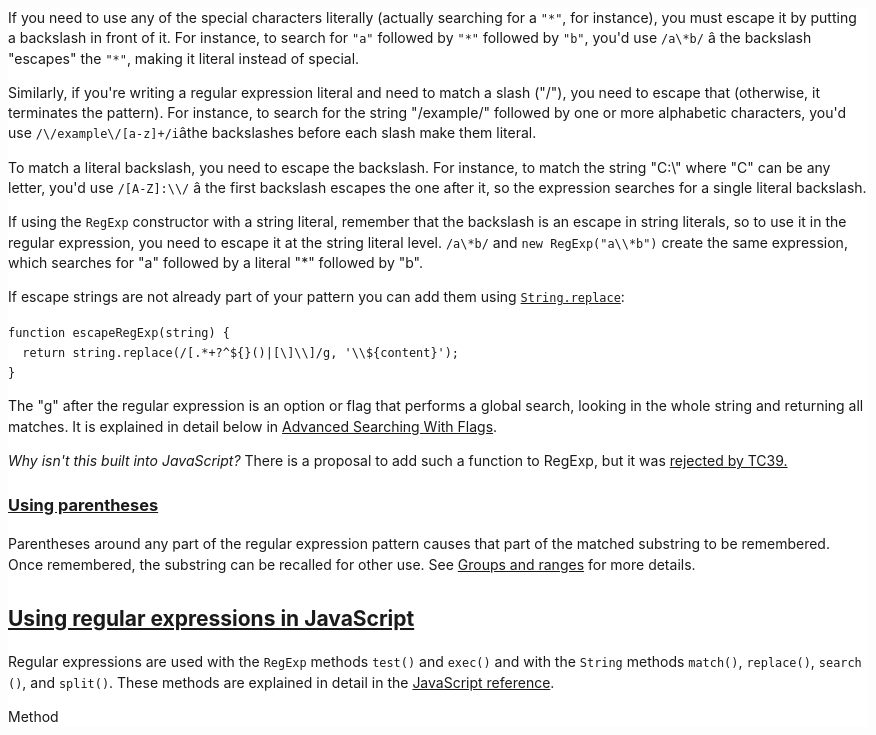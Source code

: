 If you need to use any of the special characters literally (actually searching for a `"*"`, for instance), you must escape it by putting a backslash in front of it. For instance, to search for `"a"` followed by `"*"` followed by `"b"`, you'd use `/a\*b/` â the backslash "escapes" the `"*"`, making it literal instead of special.

Similarly, if you're writing a regular expression literal and need to match a slash ("/"), you need to escape that (otherwise, it terminates the pattern). For instance, to search for the string "/example/" followed by one or more alphabetic characters, you'd use `/\/example\/[a-z]+/i`âthe backslashes before each slash make them literal.

To match a literal backslash, you need to escape the backslash. For instance, to match the string "C:\\" where "C" can be any letter, you'd use `/[A-Z]:\\/` â the first backslash escapes the one after it, so the expression searches for a single literal backslash.

If using the `RegExp` constructor with a string literal, remember that the backslash is an escape in string literals, so to use it in the regular expression, you need to escape it at the string literal level. `/a\*b/` and `new RegExp("a\\*b")` create the same expression, which searches for "a" followed by a literal "\*" followed by "b".

If escape strings are not already part of your pattern you can add them using [`String.replace`](https://developer.mozilla.org/en-US/docs/Web/JavaScript/Reference/Global_Objects/String/replace):

```
function escapeRegExp(string) {
  return string.replace(/[.*+?^${}()|[\]\\]/g, '\\${content}'); 
}
```

The "g" after the regular expression is an option or flag that performs a global search, looking in the whole string and returning all matches. It is explained in detail below in [Advanced Searching With Flags](https://developer.mozilla.org/en-US/docs/Web/JavaScript/Guide/Regular_Expressions#advanced_searching_with_flags).

_Why isn't this built into JavaScript?_ There is a proposal to add such a function to RegExp, but it was [rejected by TC39.](https://github.com/benjamingr/RegExp.escape/issues/37)

### [Using parentheses](https://developer.mozilla.org/en-US/docs/Web/JavaScript/Guide/Regular_Expressions#using_parentheses "Permalink to Using parentheses")

Parentheses around any part of the regular expression pattern causes that part of the matched substring to be remembered. Once remembered, the substring can be recalled for other use. See [Groups and ranges](https://developer.mozilla.org/en-US/docs/Web/JavaScript/Guide/Regular_Expressions/Groups_and_Ranges#using_groups) for more details.

## [Using regular expressions in JavaScript](https://developer.mozilla.org/en-US/docs/Web/JavaScript/Guide/Regular_Expressions#using_regular_expressions_in_javascript "Permalink to Using regular expressions in JavaScript")

Regular expressions are used with the `RegExp` methods `test()` and `exec()` and with the `String` methods `match()`, `replace()`, `search()`, and `split()`. These methods are explained in detail in the [JavaScript reference](https://developer.mozilla.org/en-US/docs/Web/JavaScript/Reference).

Method
